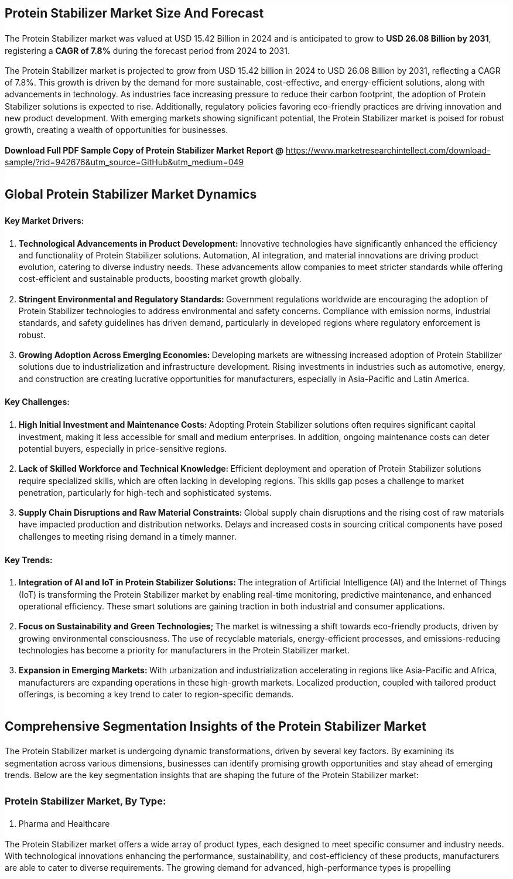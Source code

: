 <h2>Protein Stabilizer Market Size And Forecast</h2><p>The Protein Stabilizer market was valued at USD 15.42 Billion in 2024 and is anticipated to grow to <strong>USD 26.08 Billion by 2031</strong>, registering a <strong>CAGR of 7.8%</strong> during the forecast period from 2024 to 2031.</p><p>The Protein Stabilizer market is projected to grow from USD 15.42 billion in 2024 to USD 26.08 Billion by 2031, reflecting a CAGR of 7.8%. This growth is driven by the demand for more sustainable, cost-effective, and energy-efficient solutions, along with advancements in technology. As industries face increasing pressure to reduce their carbon footprint, the adoption of Protein Stabilizer solutions is expected to rise. Additionally, regulatory policies favoring eco-friendly practices are driving innovation and new product development. With emerging markets showing significant potential, the Protein Stabilizer market is poised for robust growth, creating a wealth of opportunities for businesses.</p><p><strong>Download Full PDF Sample Copy of Protein Stabilizer Market Report @</strong>&nbsp;<a href="https://www.marketresearchintellect.com/download-sample/?rid=942676&amp;utm_source=GitHub&amp;utm_medium=049">https://www.marketresearchintellect.com/download-sample/?rid=942676&amp;utm_source=GitHub&amp;utm_medium=049</a></p><h2>Global Protein Stabilizer Market Dynamics</h2><h4><strong>Key Market Drivers:</strong></h4><ol><li><p><strong>Technological Advancements in Product Development:&nbsp;</strong>Innovative technologies have significantly enhanced the efficiency and functionality of Protein Stabilizer solutions. Automation, AI integration, and material innovations are driving product evolution, catering to diverse industry needs. These advancements allow companies to meet stricter standards while offering cost-efficient and sustainable products, boosting market growth globally.</p></li><li><p><strong>Stringent Environmental and Regulatory Standards:&nbsp;</strong>Government regulations worldwide are encouraging the adoption of Protein Stabilizer technologies to address environmental and safety concerns. Compliance with emission norms, industrial standards, and safety guidelines has driven demand, particularly in developed regions where regulatory enforcement is robust.</p></li><li><p><strong>Growing Adoption Across Emerging Economies:&nbsp;</strong>Developing markets are witnessing increased adoption of Protein Stabilizer solutions due to industrialization and infrastructure development. Rising investments in industries such as automotive, energy, and construction are creating lucrative opportunities for manufacturers, especially in Asia-Pacific and Latin America.</p></li></ol><h4><strong>Key Challenges:</strong></h4><ol><li><p><strong>High Initial Investment and Maintenance Costs:&nbsp;</strong>Adopting Protein Stabilizer solutions often requires significant capital investment, making it less accessible for small and medium enterprises. In addition, ongoing maintenance costs can deter potential buyers, especially in price-sensitive regions.</p></li><li><p><strong>Lack of Skilled Workforce and Technical Knowledge:&nbsp;</strong>Efficient deployment and operation of Protein Stabilizer solutions require specialized skills, which are often lacking in developing regions. This skills gap poses a challenge to market penetration, particularly for high-tech and sophisticated systems.</p></li><li><p><strong>Supply Chain Disruptions and Raw Material Constraints:&nbsp;</strong>Global supply chain disruptions and the rising cost of raw materials have impacted production and distribution networks. Delays and increased costs in sourcing critical components have posed challenges to meeting rising demand in a timely manner.</p></li></ol><h4><strong>Key Trends:</strong></h4><ol><li><p><strong>Integration of AI and IoT in Protein Stabilizer Solutions:&nbsp;</strong>The integration of Artificial Intelligence (AI) and the Internet of Things (IoT) is transforming the Protein Stabilizer market by enabling real-time monitoring, predictive maintenance, and enhanced operational efficiency. These smart solutions are gaining traction in both industrial and consumer applications.</p></li><li><p><strong>Focus on Sustainability and Green Technologies;&nbsp;</strong>The market is witnessing a shift towards eco-friendly products, driven by growing environmental consciousness. The use of recyclable materials, energy-efficient processes, and emissions-reducing technologies has become a priority for manufacturers in the Protein Stabilizer market.</p></li><li><p><strong>Expansion in Emerging Markets:&nbsp;</strong>With urbanization and industrialization accelerating in regions like Asia-Pacific and Africa, manufacturers are expanding operations in these high-growth markets. Localized production, coupled with tailored product offerings, is becoming a key trend to cater to region-specific demands.</p></li></ol><div class="article-main__content" data-test-id="publishing-text-block"><h2>Comprehensive Segmentation Insights of the Protein Stabilizer Market</h2><p>The Protein Stabilizer market is undergoing dynamic transformations, driven by several key factors. By examining its segmentation across various dimensions, businesses can identify promising growth opportunities and stay ahead of emerging trends. Below are the key segmentation insights that are shaping the future of the Protein Stabilizer market:</p><h3><strong>Protein Stabilizer Market, By Type:<br /></strong></h3><ol><li>Pharma and Healthcare</li></ol><p>The Protein Stabilizer market offers a wide array of product types, each designed to meet specific consumer and industry needs. With technological innovations enhancing the performance, sustainability, and cost-efficiency of these products, manufacturers are able to cater to diverse requirements. The growing demand for advanced, high-performance types is propelling